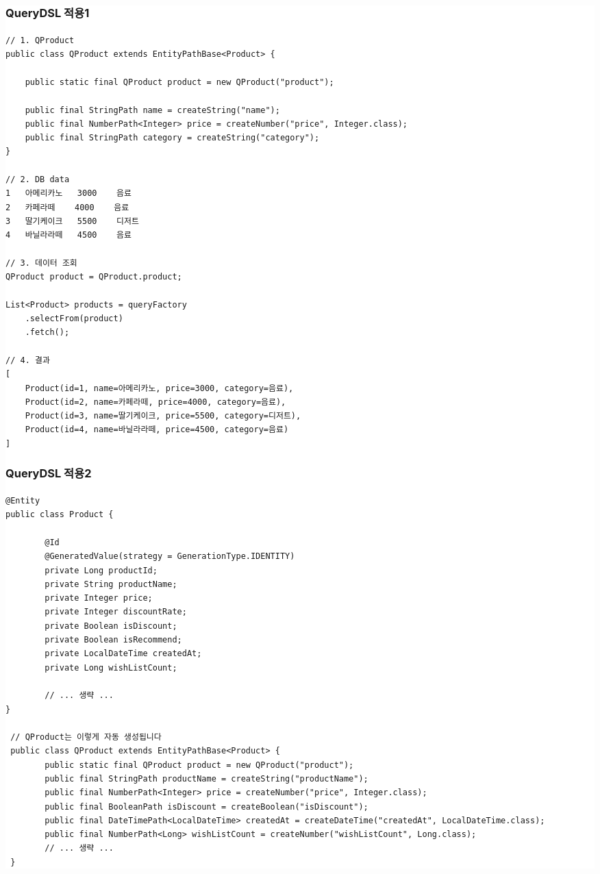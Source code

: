 ### QueryDSL 적용1

    // 1. QProduct
    public class QProduct extends EntityPathBase<Product> {

        public static final QProduct product = new QProduct("product");

        public final StringPath name = createString("name");
        public final NumberPath<Integer> price = createNumber("price", Integer.class);
        public final StringPath category = createString("category");
    }

    // 2. DB data
    1	아메리카노	3000	음료
    2	카페라떼	4000	음료
    3	딸기케이크	5500	디저트
    4	바닐라라떼	4500	음료

    // 3. 데이터 조회
    QProduct product = QProduct.product;

    List<Product> products = queryFactory
        .selectFrom(product)
        .fetch();

    // 4. 결과
    [
        Product(id=1, name=아메리카노, price=3000, category=음료),
        Product(id=2, name=카페라떼, price=4000, category=음료),
        Product(id=3, name=딸기케이크, price=5500, category=디저트),
        Product(id=4, name=바닐라라떼, price=4500, category=음료)
    ]

### QueryDSL 적용2 

    @Entity
	public class Product {

    		@Id
    		@GeneratedValue(strategy = GenerationType.IDENTITY)
    		private Long productId;
    		private String productName;
    		private Integer price;
    		private Integer discountRate;
    		private Boolean isDiscount;
    		private Boolean isRecommend;
    		private LocalDateTime createdAt;
    		private Long wishListCount;

    		// ... 생략 ...
	}
	
   	 // QProduct는 이렇게 자동 생성됩니다 
   	 public class QProduct extends EntityPathBase<Product> {
    		public static final QProduct product = new QProduct("product");
    		public final StringPath productName = createString("productName");
    		public final NumberPath<Integer> price = createNumber("price", Integer.class);
    		public final BooleanPath isDiscount = createBoolean("isDiscount");
    		public final DateTimePath<LocalDateTime> createdAt = createDateTime("createdAt", LocalDateTime.class);
    		public final NumberPath<Long> wishListCount = createNumber("wishListCount", Long.class);
    		// ... 생략 ...
   	 }

